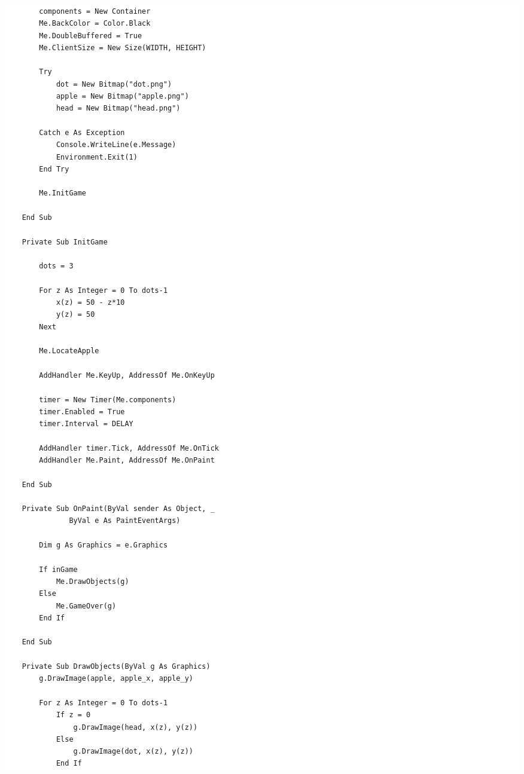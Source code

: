 ```
        components = New Container
        Me.BackColor = Color.Black
        Me.DoubleBuffered = True
        Me.ClientSize = New Size(WIDTH, HEIGHT)

        Try 
            dot = New Bitmap("dot.png")
            apple = New Bitmap("apple.png")
            head = New Bitmap("head.png")

        Catch e As Exception
            Console.WriteLine(e.Message)
            Environment.Exit(1)
        End Try

        Me.InitGame

    End Sub

    Private Sub InitGame

        dots = 3

        For z As Integer = 0 To dots-1 
            x(z) = 50 - z*10
            y(z) = 50
        Next

        Me.LocateApple

        AddHandler Me.KeyUp, AddressOf Me.OnKeyUp

        timer = New Timer(Me.components)
        timer.Enabled = True
        timer.Interval = DELAY

        AddHandler timer.Tick, AddressOf Me.OnTick
        AddHandler Me.Paint, AddressOf Me.OnPaint

    End Sub

    Private Sub OnPaint(ByVal sender As Object, _
               ByVal e As PaintEventArgs) 

        Dim g As Graphics = e.Graphics

        If inGame
            Me.DrawObjects(g)
        Else 
            Me.GameOver(g)
        End If

    End Sub

    Private Sub DrawObjects(ByVal g As Graphics) 
        g.DrawImage(apple, apple_x, apple_y)

        For z As Integer = 0 To dots-1
            If z = 0 
                g.DrawImage(head, x(z), y(z))
            Else 
                g.DrawImage(dot, x(z), y(z))
            End If
```